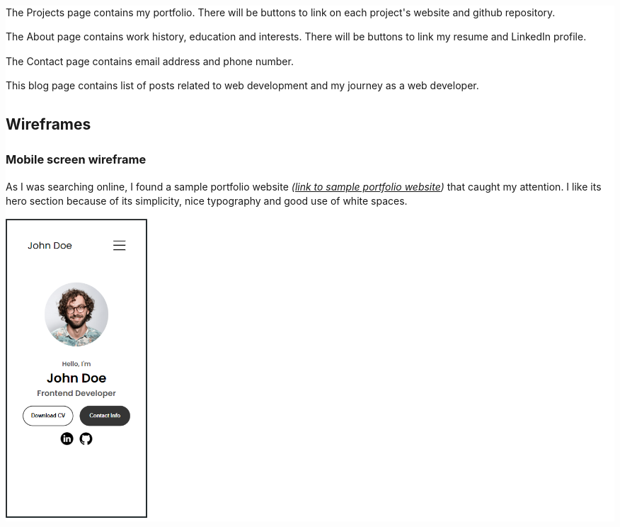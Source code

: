 The Projects page contains my portfolio. There will be buttons to link on each project's website and github repository.

The About page contains work history, education and interests. There will be buttons to link my resume and LinkedIn profile.

The Contact page contains email address and phone number.

This blog page contains list of posts related to web development and my journey as a web developer.

## Wireframes

### Mobile screen wireframe

As I was searching online, I found a sample portfolio website *([link to sample portfolio website](https://tangerine-hummingbird-1479b6.netlify.app/#projects))* that caught my attention. I like its hero section because of its simplicity, nice typography and good use of white spaces.

<img src="./markdown-images/sample-portfolio.png" alt="Sample portfolio website" width="200px">
